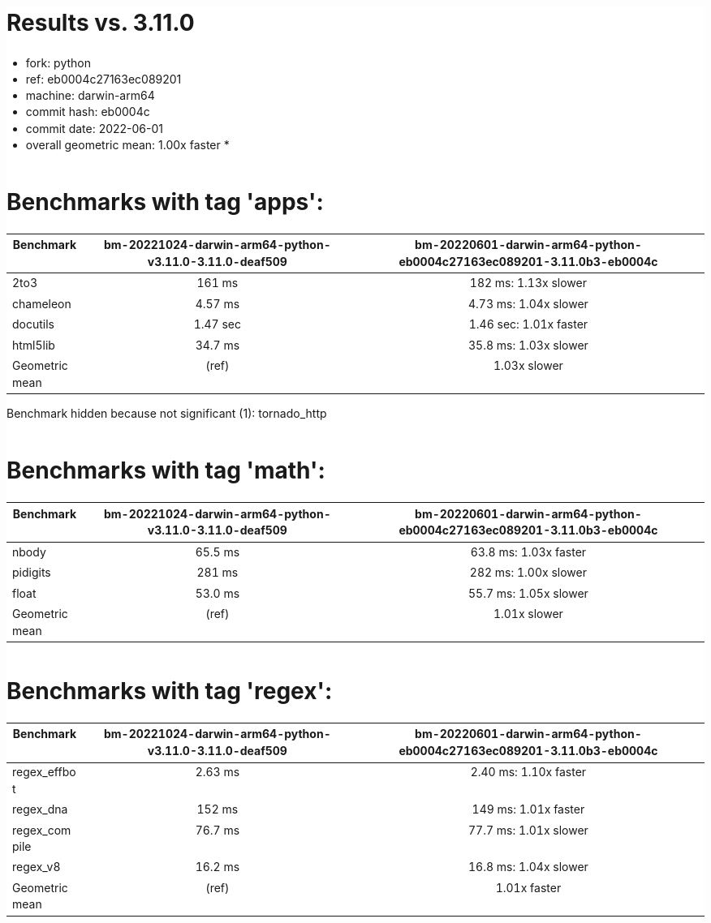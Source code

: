 
# Results vs. 3.11.0

- fork: python
- ref: eb0004c27163ec089201
- machine: darwin-arm64
- commit hash: eb0004c
- commit date: 2022-06-01
- overall geometric mean: 1.00x faster \*

Benchmarks with tag 'apps':
===========================

| Benchmark      | bm-20221024-darwin-arm64-python-v3.11.0-3.11.0-deaf509 | bm-20220601-darwin-arm64-python-eb0004c27163ec089201-3.11.0b3-eb0004c |
|----------------|:------------------------------------------------------:|:---------------------------------------------------------------------:|
| 2to3           | 161 ms                                                 | 182 ms: 1.13x slower                                                  |
| chameleon      | 4.57 ms                                                | 4.73 ms: 1.04x slower                                                 |
| docutils       | 1.47 sec                                               | 1.46 sec: 1.01x faster                                                |
| html5lib       | 34.7 ms                                                | 35.8 ms: 1.03x slower                                                 |
| Geometric mean | (ref)                                                  | 1.03x slower                                                          |

Benchmark hidden because not significant (1): tornado_http

Benchmarks with tag 'math':
===========================

| Benchmark      | bm-20221024-darwin-arm64-python-v3.11.0-3.11.0-deaf509 | bm-20220601-darwin-arm64-python-eb0004c27163ec089201-3.11.0b3-eb0004c |
|----------------|:------------------------------------------------------:|:---------------------------------------------------------------------:|
| nbody          | 65.5 ms                                                | 63.8 ms: 1.03x faster                                                 |
| pidigits       | 281 ms                                                 | 282 ms: 1.00x slower                                                  |
| float          | 53.0 ms                                                | 55.7 ms: 1.05x slower                                                 |
| Geometric mean | (ref)                                                  | 1.01x slower                                                          |

Benchmarks with tag 'regex':
============================

| Benchmark      | bm-20221024-darwin-arm64-python-v3.11.0-3.11.0-deaf509 | bm-20220601-darwin-arm64-python-eb0004c27163ec089201-3.11.0b3-eb0004c |
|----------------|:------------------------------------------------------:|:---------------------------------------------------------------------:|
| regex_effbot   | 2.63 ms                                                | 2.40 ms: 1.10x faster                                                 |
| regex_dna      | 152 ms                                                 | 149 ms: 1.01x faster                                                  |
| regex_compile  | 76.7 ms                                                | 77.7 ms: 1.01x slower                                                 |
| regex_v8       | 16.2 ms                                                | 16.8 ms: 1.04x slower                                                 |
| Geometric mean | (ref)                                                  | 1.01x faster                                                          |
